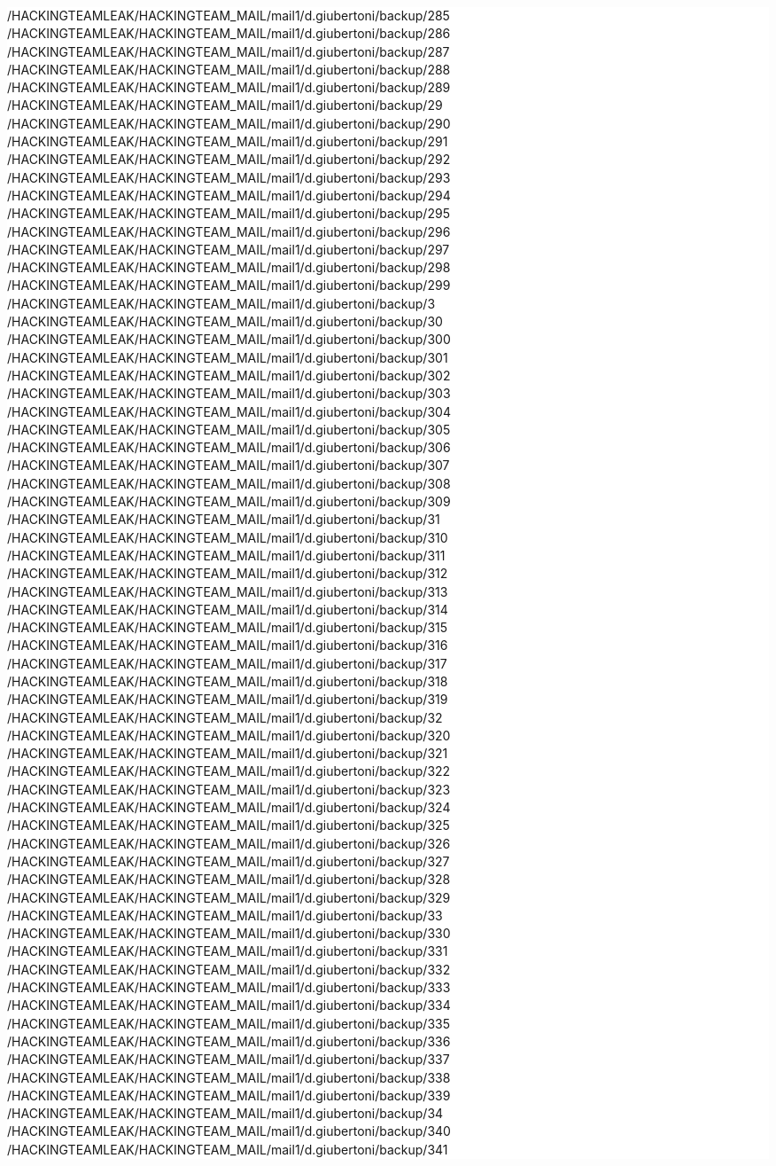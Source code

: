 /HACKINGTEAMLEAK/HACKINGTEAM_MAIL/mail1/d.giubertoni/backup/285
/HACKINGTEAMLEAK/HACKINGTEAM_MAIL/mail1/d.giubertoni/backup/286
/HACKINGTEAMLEAK/HACKINGTEAM_MAIL/mail1/d.giubertoni/backup/287
/HACKINGTEAMLEAK/HACKINGTEAM_MAIL/mail1/d.giubertoni/backup/288
/HACKINGTEAMLEAK/HACKINGTEAM_MAIL/mail1/d.giubertoni/backup/289
/HACKINGTEAMLEAK/HACKINGTEAM_MAIL/mail1/d.giubertoni/backup/29
/HACKINGTEAMLEAK/HACKINGTEAM_MAIL/mail1/d.giubertoni/backup/290
/HACKINGTEAMLEAK/HACKINGTEAM_MAIL/mail1/d.giubertoni/backup/291
/HACKINGTEAMLEAK/HACKINGTEAM_MAIL/mail1/d.giubertoni/backup/292
/HACKINGTEAMLEAK/HACKINGTEAM_MAIL/mail1/d.giubertoni/backup/293
/HACKINGTEAMLEAK/HACKINGTEAM_MAIL/mail1/d.giubertoni/backup/294
/HACKINGTEAMLEAK/HACKINGTEAM_MAIL/mail1/d.giubertoni/backup/295
/HACKINGTEAMLEAK/HACKINGTEAM_MAIL/mail1/d.giubertoni/backup/296
/HACKINGTEAMLEAK/HACKINGTEAM_MAIL/mail1/d.giubertoni/backup/297
/HACKINGTEAMLEAK/HACKINGTEAM_MAIL/mail1/d.giubertoni/backup/298
/HACKINGTEAMLEAK/HACKINGTEAM_MAIL/mail1/d.giubertoni/backup/299
/HACKINGTEAMLEAK/HACKINGTEAM_MAIL/mail1/d.giubertoni/backup/3
/HACKINGTEAMLEAK/HACKINGTEAM_MAIL/mail1/d.giubertoni/backup/30
/HACKINGTEAMLEAK/HACKINGTEAM_MAIL/mail1/d.giubertoni/backup/300
/HACKINGTEAMLEAK/HACKINGTEAM_MAIL/mail1/d.giubertoni/backup/301
/HACKINGTEAMLEAK/HACKINGTEAM_MAIL/mail1/d.giubertoni/backup/302
/HACKINGTEAMLEAK/HACKINGTEAM_MAIL/mail1/d.giubertoni/backup/303
/HACKINGTEAMLEAK/HACKINGTEAM_MAIL/mail1/d.giubertoni/backup/304
/HACKINGTEAMLEAK/HACKINGTEAM_MAIL/mail1/d.giubertoni/backup/305
/HACKINGTEAMLEAK/HACKINGTEAM_MAIL/mail1/d.giubertoni/backup/306
/HACKINGTEAMLEAK/HACKINGTEAM_MAIL/mail1/d.giubertoni/backup/307
/HACKINGTEAMLEAK/HACKINGTEAM_MAIL/mail1/d.giubertoni/backup/308
/HACKINGTEAMLEAK/HACKINGTEAM_MAIL/mail1/d.giubertoni/backup/309
/HACKINGTEAMLEAK/HACKINGTEAM_MAIL/mail1/d.giubertoni/backup/31
/HACKINGTEAMLEAK/HACKINGTEAM_MAIL/mail1/d.giubertoni/backup/310
/HACKINGTEAMLEAK/HACKINGTEAM_MAIL/mail1/d.giubertoni/backup/311
/HACKINGTEAMLEAK/HACKINGTEAM_MAIL/mail1/d.giubertoni/backup/312
/HACKINGTEAMLEAK/HACKINGTEAM_MAIL/mail1/d.giubertoni/backup/313
/HACKINGTEAMLEAK/HACKINGTEAM_MAIL/mail1/d.giubertoni/backup/314
/HACKINGTEAMLEAK/HACKINGTEAM_MAIL/mail1/d.giubertoni/backup/315
/HACKINGTEAMLEAK/HACKINGTEAM_MAIL/mail1/d.giubertoni/backup/316
/HACKINGTEAMLEAK/HACKINGTEAM_MAIL/mail1/d.giubertoni/backup/317
/HACKINGTEAMLEAK/HACKINGTEAM_MAIL/mail1/d.giubertoni/backup/318
/HACKINGTEAMLEAK/HACKINGTEAM_MAIL/mail1/d.giubertoni/backup/319
/HACKINGTEAMLEAK/HACKINGTEAM_MAIL/mail1/d.giubertoni/backup/32
/HACKINGTEAMLEAK/HACKINGTEAM_MAIL/mail1/d.giubertoni/backup/320
/HACKINGTEAMLEAK/HACKINGTEAM_MAIL/mail1/d.giubertoni/backup/321
/HACKINGTEAMLEAK/HACKINGTEAM_MAIL/mail1/d.giubertoni/backup/322
/HACKINGTEAMLEAK/HACKINGTEAM_MAIL/mail1/d.giubertoni/backup/323
/HACKINGTEAMLEAK/HACKINGTEAM_MAIL/mail1/d.giubertoni/backup/324
/HACKINGTEAMLEAK/HACKINGTEAM_MAIL/mail1/d.giubertoni/backup/325
/HACKINGTEAMLEAK/HACKINGTEAM_MAIL/mail1/d.giubertoni/backup/326
/HACKINGTEAMLEAK/HACKINGTEAM_MAIL/mail1/d.giubertoni/backup/327
/HACKINGTEAMLEAK/HACKINGTEAM_MAIL/mail1/d.giubertoni/backup/328
/HACKINGTEAMLEAK/HACKINGTEAM_MAIL/mail1/d.giubertoni/backup/329
/HACKINGTEAMLEAK/HACKINGTEAM_MAIL/mail1/d.giubertoni/backup/33
/HACKINGTEAMLEAK/HACKINGTEAM_MAIL/mail1/d.giubertoni/backup/330
/HACKINGTEAMLEAK/HACKINGTEAM_MAIL/mail1/d.giubertoni/backup/331
/HACKINGTEAMLEAK/HACKINGTEAM_MAIL/mail1/d.giubertoni/backup/332
/HACKINGTEAMLEAK/HACKINGTEAM_MAIL/mail1/d.giubertoni/backup/333
/HACKINGTEAMLEAK/HACKINGTEAM_MAIL/mail1/d.giubertoni/backup/334
/HACKINGTEAMLEAK/HACKINGTEAM_MAIL/mail1/d.giubertoni/backup/335
/HACKINGTEAMLEAK/HACKINGTEAM_MAIL/mail1/d.giubertoni/backup/336
/HACKINGTEAMLEAK/HACKINGTEAM_MAIL/mail1/d.giubertoni/backup/337
/HACKINGTEAMLEAK/HACKINGTEAM_MAIL/mail1/d.giubertoni/backup/338
/HACKINGTEAMLEAK/HACKINGTEAM_MAIL/mail1/d.giubertoni/backup/339
/HACKINGTEAMLEAK/HACKINGTEAM_MAIL/mail1/d.giubertoni/backup/34
/HACKINGTEAMLEAK/HACKINGTEAM_MAIL/mail1/d.giubertoni/backup/340
/HACKINGTEAMLEAK/HACKINGTEAM_MAIL/mail1/d.giubertoni/backup/341